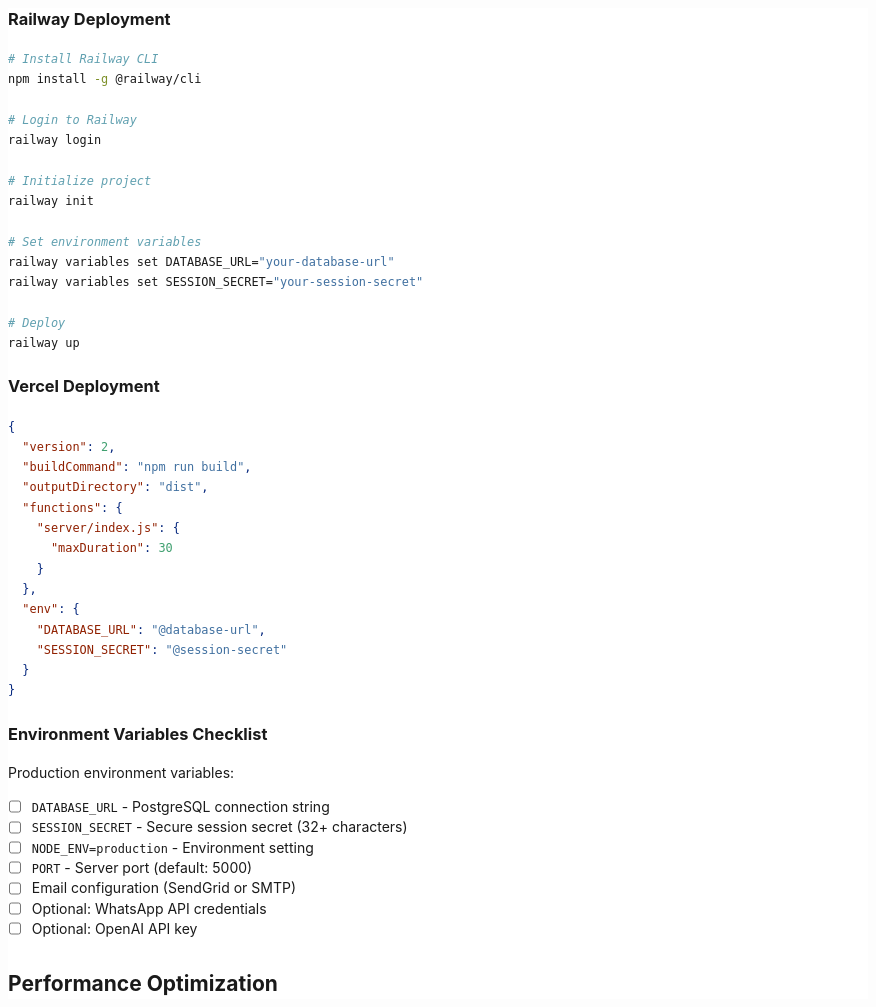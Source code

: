 ### Railway Deployment

```bash
# Install Railway CLI
npm install -g @railway/cli

# Login to Railway
railway login

# Initialize project
railway init

# Set environment variables
railway variables set DATABASE_URL="your-database-url"
railway variables set SESSION_SECRET="your-session-secret"

# Deploy
railway up
```

### Vercel Deployment

```json
{
  "version": 2,
  "buildCommand": "npm run build",
  "outputDirectory": "dist",
  "functions": {
    "server/index.js": {
      "maxDuration": 30
    }
  },
  "env": {
    "DATABASE_URL": "@database-url",
    "SESSION_SECRET": "@session-secret"
  }
}
```

### Environment Variables Checklist

Production environment variables:
- [ ] `DATABASE_URL` - PostgreSQL connection string
- [ ] `SESSION_SECRET` - Secure session secret (32+ characters)
- [ ] `NODE_ENV=production` - Environment setting
- [ ] `PORT` - Server port (default: 5000)
- [ ] Email configuration (SendGrid or SMTP)
- [ ] Optional: WhatsApp API credentials
- [ ] Optional: OpenAI API key

## Performance Optimization
